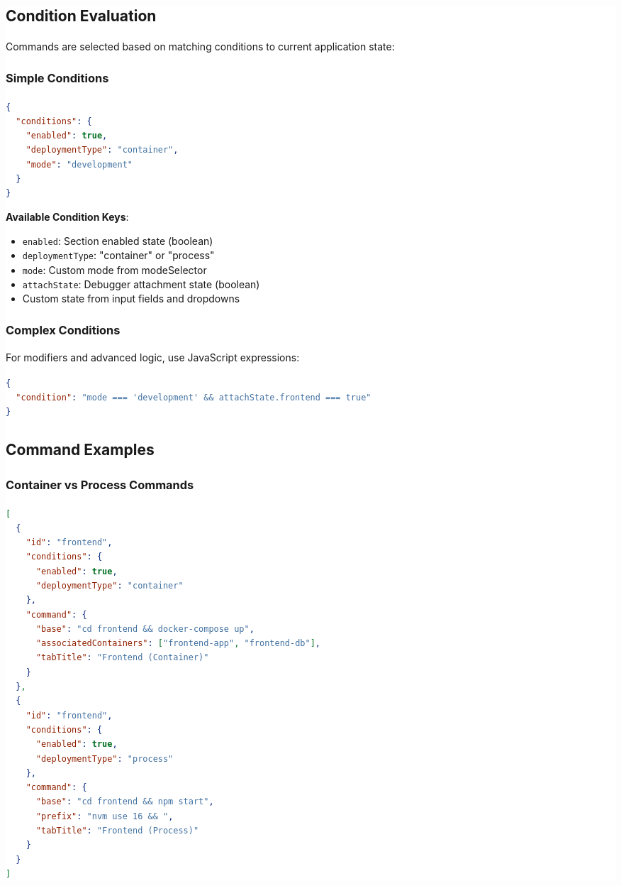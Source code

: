 ## Condition Evaluation

Commands are selected based on matching conditions to current application state:

### Simple Conditions
```json
{
  "conditions": {
    "enabled": true,
    "deploymentType": "container",
    "mode": "development"
  }
}
```

**Available Condition Keys**:
- `enabled`: Section enabled state (boolean)
- `deploymentType`: "container" or "process"
- `mode`: Custom mode from modeSelector
- `attachState`: Debugger attachment state (boolean)
- Custom state from input fields and dropdowns

### Complex Conditions
For modifiers and advanced logic, use JavaScript expressions:

```json
{
  "condition": "mode === 'development' && attachState.frontend === true"
}
```

## Command Examples

### Container vs Process Commands
```json
[
  {
    "id": "frontend",
    "conditions": {
      "enabled": true,
      "deploymentType": "container"
    },
    "command": {
      "base": "cd frontend && docker-compose up",
      "associatedContainers": ["frontend-app", "frontend-db"],
      "tabTitle": "Frontend (Container)"
    }
  },
  {
    "id": "frontend",
    "conditions": {
      "enabled": true,
      "deploymentType": "process"
    },
    "command": {
      "base": "cd frontend && npm start",
      "prefix": "nvm use 16 && ",
      "tabTitle": "Frontend (Process)"
    }
  }
]
```
